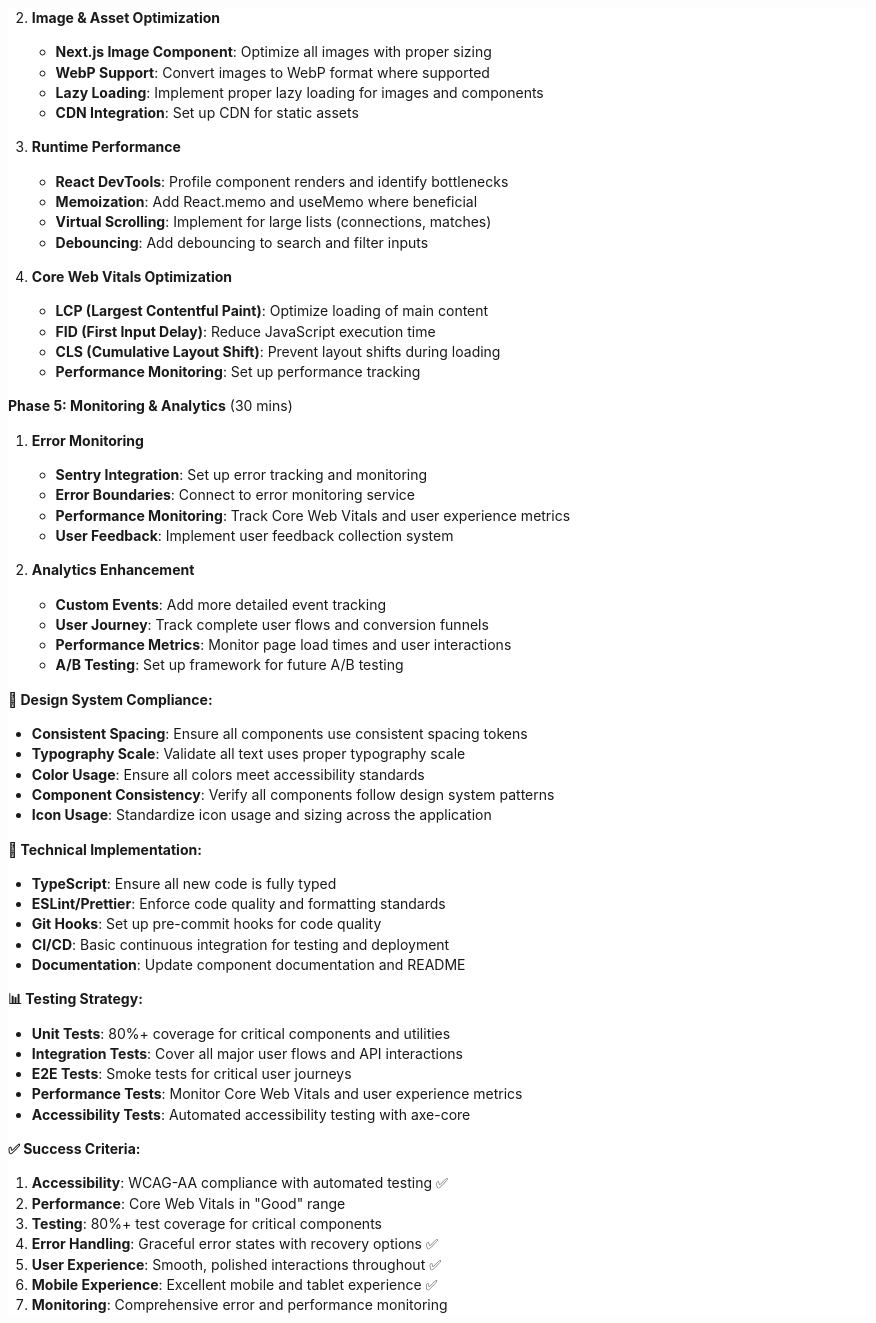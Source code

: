 2. **Image & Asset Optimization**
   - **Next.js Image Component**: Optimize all images with proper sizing
   - **WebP Support**: Convert images to WebP format where supported
   - **Lazy Loading**: Implement proper lazy loading for images and components
   - **CDN Integration**: Set up CDN for static assets

3. **Runtime Performance**
   - **React DevTools**: Profile component renders and identify bottlenecks
   - **Memoization**: Add React.memo and useMemo where beneficial
   - **Virtual Scrolling**: Implement for large lists (connections, matches)
   - **Debouncing**: Add debouncing to search and filter inputs

4. **Core Web Vitals Optimization**
   - **LCP (Largest Contentful Paint)**: Optimize loading of main content
   - **FID (First Input Delay)**: Reduce JavaScript execution time
   - **CLS (Cumulative Layout Shift)**: Prevent layout shifts during loading
   - **Performance Monitoring**: Set up performance tracking

**Phase 5: Monitoring & Analytics** (30 mins)
1. **Error Monitoring**
   - **Sentry Integration**: Set up error tracking and monitoring
   - **Error Boundaries**: Connect to error monitoring service
   - **Performance Monitoring**: Track Core Web Vitals and user experience metrics
   - **User Feedback**: Implement user feedback collection system

2. **Analytics Enhancement**
   - **Custom Events**: Add more detailed event tracking
   - **User Journey**: Track complete user flows and conversion funnels
   - **Performance Metrics**: Monitor page load times and user interactions
   - **A/B Testing**: Set up framework for future A/B testing

**🎨 Design System Compliance:**
- **Consistent Spacing**: Ensure all components use consistent spacing tokens
- **Typography Scale**: Validate all text uses proper typography scale
- **Color Usage**: Ensure all colors meet accessibility standards
- **Component Consistency**: Verify all components follow design system patterns
- **Icon Usage**: Standardize icon usage and sizing across the application

**🔧 Technical Implementation:**
- **TypeScript**: Ensure all new code is fully typed
- **ESLint/Prettier**: Enforce code quality and formatting standards
- **Git Hooks**: Set up pre-commit hooks for code quality
- **CI/CD**: Basic continuous integration for testing and deployment
- **Documentation**: Update component documentation and README

**📊 Testing Strategy:**
- **Unit Tests**: 80%+ coverage for critical components and utilities
- **Integration Tests**: Cover all major user flows and API interactions
- **E2E Tests**: Smoke tests for critical user journeys
- **Performance Tests**: Monitor Core Web Vitals and user experience metrics
- **Accessibility Tests**: Automated accessibility testing with axe-core

**✅ Success Criteria:**
1. **Accessibility**: WCAG-AA compliance with automated testing ✅
2. **Performance**: Core Web Vitals in "Good" range
3. **Testing**: 80%+ test coverage for critical components
4. **Error Handling**: Graceful error states with recovery options ✅
5. **User Experience**: Smooth, polished interactions throughout ✅
6. **Mobile Experience**: Excellent mobile and tablet experience ✅
7. **Monitoring**: Comprehensive error and performance monitoring
